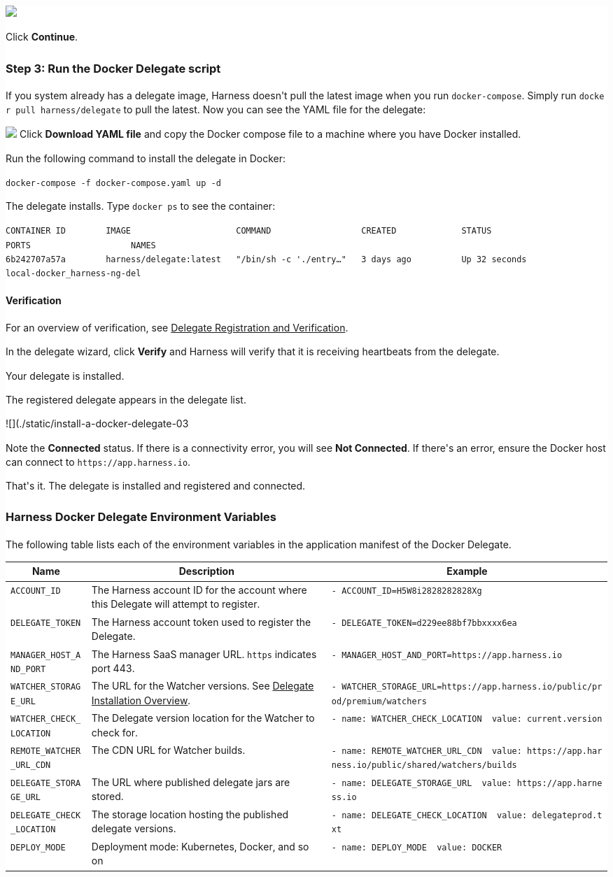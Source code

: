 ![](./static/install-a-docker-delegate-01.png)

Click **Continue**.

### Step 3: Run the Docker Delegate script

If you system already has a delegate image, Harness doesn't pull the latest image when you run `docker-compose`. Simply run `docker pull harness/delegate` to pull the latest. Now you can see the YAML file for the delegate:

![](./static/install-a-docker-delegate-02.png)
Click **Download YAML file** and copy the Docker compose file to a machine where you have Docker installed.

Run the following command to install the delegate in Docker:

```
docker-compose -f docker-compose.yaml up -d
```
The delegate installs. Type `docker ps` to see the container:


```
CONTAINER ID        IMAGE                     COMMAND                  CREATED             STATUS                          PORTS                    NAMES  
6b242707a57a        harness/delegate:latest   "/bin/sh -c './entry…"   3 days ago          Up 32 seconds                                            local-docker_harness-ng-del
```
#### Verification

For an overview of verification, see [Delegate Registration and Verification](../delegate-guide/delegate-registration.md).

In the delegate wizard, click **Verify** and Harness will verify that it is receiving heartbeats from the delegate.

Your delegate is installed.

The registered delegate appears in the delegate list.

![](./static/install-a-docker-delegate-03

Note the **Connected** status. If there is a connectivity error, you will see **Not Connected**. If there's an error, ensure the Docker host can connect to `https://app.harness.io`.

That's it. The delegate is installed and registered and connected.

### Harness Docker Delegate Environment Variables

The following table lists each of the environment variables in the application manifest of the Docker Delegate.

| **Name** | **Description** | **Example** |
| --- | --- | --- |
| `ACCOUNT_ID` | The Harness account ID for the account where this Delegate will attempt to register. | ```- ACCOUNT_ID=H5W8i2828282828Xg```|
| `DELEGATE_TOKEN` | The Harness account token used to register the Delegate. | ```- DELEGATE_TOKEN=d229ee88bf7bbxxxx6ea```|
| `MANAGER_HOST_AND_PORT` | The Harness SaaS manager URL. `https` indicates port 443. |```- MANAGER_HOST_AND_PORT=https://app.harness.io```|
| `WATCHER_STORAGE_URL` | The URL for the Watcher versions. See [Delegate Installation Overview](../delegate-installation-overview.md). | ```- WATCHER_STORAGE_URL=https://app.harness.io/public/prod/premium/watchers```|
| `WATCHER_CHECK_LOCATION` | The Delegate version location for the Watcher to check for. | ```- name: WATCHER_CHECK_LOCATION  value: current.version```|
| `REMOTE_WATCHER_URL_CDN` | The CDN URL for Watcher builds. | ```- name: REMOTE_WATCHER_URL_CDN  value: https://app.harness.io/public/shared/watchers/builds```|
| `DELEGATE_STORAGE_URL` | The URL where published delegate jars are stored. | ```- name: DELEGATE_STORAGE_URL  value: https://app.harness.io```|
| `DELEGATE_CHECK_LOCATION` | The storage location hosting the published delegate versions. | ```- name: DELEGATE_CHECK_LOCATION  value: delegateprod.txt```|
| `DEPLOY_MODE` | Deployment mode: Kubernetes, Docker, and so on | ```- name: DEPLOY_MODE  value: DOCKER```|
